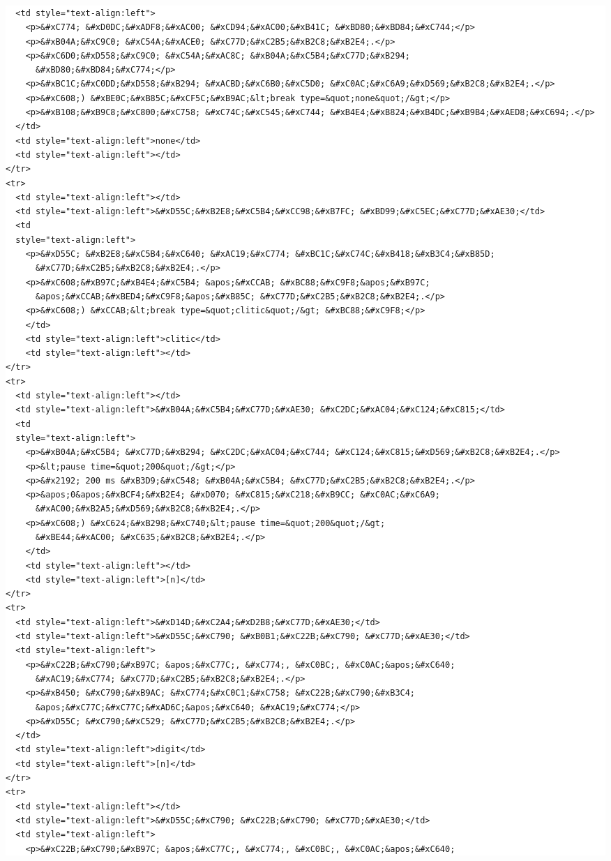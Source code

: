       <td style="text-align:left">
        <p>&#xC774; &#xD0DC;&#xADF8;&#xAC00; &#xCD94;&#xAC00;&#xB41C; &#xBD80;&#xBD84;&#xC744;</p>
        <p>&#xB04A;&#xC9C0; &#xC54A;&#xACE0; &#xC77D;&#xC2B5;&#xB2C8;&#xB2E4;.</p>
        <p>&#xC6D0;&#xD558;&#xC9C0; &#xC54A;&#xAC8C; &#xB04A;&#xC5B4;&#xC77D;&#xB294;
          &#xBD80;&#xBD84;&#xC774;</p>
        <p>&#xBC1C;&#xC0DD;&#xD558;&#xB294; &#xACBD;&#xC6B0;&#xC5D0; &#xC0AC;&#xC6A9;&#xD569;&#xB2C8;&#xB2E4;.</p>
        <p>&#xC608;) &#xBE0C;&#xB85C;&#xCF5C;&#xB9AC;&lt;break type=&quot;none&quot;/&gt;</p>
        <p>&#xB108;&#xB9C8;&#xC800;&#xC758; &#xC74C;&#xC545;&#xC744; &#xB4E4;&#xB824;&#xB4DC;&#xB9B4;&#xAED8;&#xC694;.</p>
      </td>
      <td style="text-align:left">none</td>
      <td style="text-align:left"></td>
    </tr>
    <tr>
      <td style="text-align:left"></td>
      <td style="text-align:left">&#xD55C;&#xB2E8;&#xC5B4;&#xCC98;&#xB7FC; &#xBD99;&#xC5EC;&#xC77D;&#xAE30;</td>
      <td
      style="text-align:left">
        <p>&#xD55C; &#xB2E8;&#xC5B4;&#xC640; &#xAC19;&#xC774; &#xBC1C;&#xC74C;&#xB418;&#xB3C4;&#xB85D;
          &#xC77D;&#xC2B5;&#xB2C8;&#xB2E4;.</p>
        <p>&#xC608;&#xB97C;&#xB4E4;&#xC5B4; &apos;&#xCCAB; &#xBC88;&#xC9F8;&apos;&#xB97C;
          &apos;&#xCCAB;&#xBED4;&#xC9F8;&apos;&#xB85C; &#xC77D;&#xC2B5;&#xB2C8;&#xB2E4;.</p>
        <p>&#xC608;) &#xCCAB;&lt;break type=&quot;clitic&quot;/&gt; &#xBC88;&#xC9F8;</p>
        </td>
        <td style="text-align:left">clitic</td>
        <td style="text-align:left"></td>
    </tr>
    <tr>
      <td style="text-align:left"></td>
      <td style="text-align:left">&#xB04A;&#xC5B4;&#xC77D;&#xAE30; &#xC2DC;&#xAC04;&#xC124;&#xC815;</td>
      <td
      style="text-align:left">
        <p>&#xB04A;&#xC5B4; &#xC77D;&#xB294; &#xC2DC;&#xAC04;&#xC744; &#xC124;&#xC815;&#xD569;&#xB2C8;&#xB2E4;.</p>
        <p>&lt;pause time=&quot;200&quot;/&gt;</p>
        <p>&#x2192; 200 ms &#xB3D9;&#xC548; &#xB04A;&#xC5B4; &#xC77D;&#xC2B5;&#xB2C8;&#xB2E4;.</p>
        <p>&apos;0&apos;&#xBCF4;&#xB2E4; &#xD070; &#xC815;&#xC218;&#xB9CC; &#xC0AC;&#xC6A9;
          &#xAC00;&#xB2A5;&#xD569;&#xB2C8;&#xB2E4;.</p>
        <p>&#xC608;) &#xC624;&#xB298;&#xC740;&lt;pause time=&quot;200&quot;/&gt;
          &#xBE44;&#xAC00; &#xC635;&#xB2C8;&#xB2E4;.</p>
        </td>
        <td style="text-align:left"></td>
        <td style="text-align:left">[n]</td>
    </tr>
    <tr>
      <td style="text-align:left">&#xD14D;&#xC2A4;&#xD2B8;&#xC77D;&#xAE30;</td>
      <td style="text-align:left">&#xD55C;&#xC790; &#xB0B1;&#xC22B;&#xC790; &#xC77D;&#xAE30;</td>
      <td style="text-align:left">
        <p>&#xC22B;&#xC790;&#xB97C; &apos;&#xC77C;, &#xC774;, &#xC0BC;, &#xC0AC;&apos;&#xC640;
          &#xAC19;&#xC774; &#xC77D;&#xC2B5;&#xB2C8;&#xB2E4;.</p>
        <p>&#xB450; &#xC790;&#xB9AC; &#xC774;&#xC0C1;&#xC758; &#xC22B;&#xC790;&#xB3C4;
          &apos;&#xC77C;&#xC77C;&#xAD6C;&apos;&#xC640; &#xAC19;&#xC774;</p>
        <p>&#xD55C; &#xC790;&#xC529; &#xC77D;&#xC2B5;&#xB2C8;&#xB2E4;.</p>
      </td>
      <td style="text-align:left">digit</td>
      <td style="text-align:left">[n]</td>
    </tr>
    <tr>
      <td style="text-align:left"></td>
      <td style="text-align:left">&#xD55C;&#xC790; &#xC22B;&#xC790; &#xC77D;&#xAE30;</td>
      <td style="text-align:left">
        <p>&#xC22B;&#xC790;&#xB97C; &apos;&#xC77C;, &#xC774;, &#xC0BC;, &#xC0AC;&apos;&#xC640;